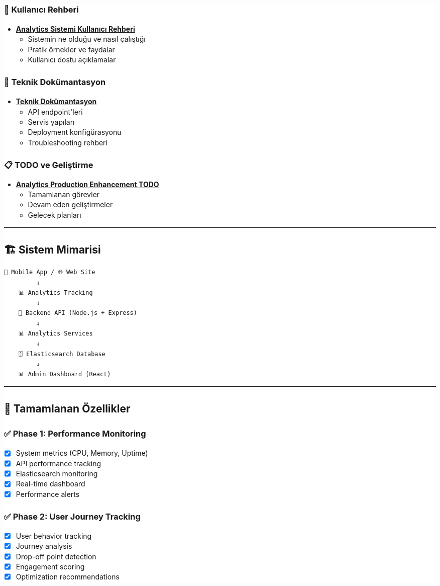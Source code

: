 ### **📖 Kullanıcı Rehberi**
- **[Analytics Sistemi Kullanıcı Rehberi](./ANALYTICS_SYSTEM_GUIDE.md)**
  - Sistemin ne olduğu ve nasıl çalıştığı
  - Pratik örnekler ve faydalar
  - Kullanıcı dostu açıklamalar

### **🔧 Teknik Dokümantasyon**
- **[Teknik Dokümantasyon](./ANALYTICS_TECHNICAL_DOCUMENTATION.md)**
  - API endpoint'leri
  - Servis yapıları
  - Deployment konfigürasyonu
  - Troubleshooting rehberi

### **📋 TODO ve Geliştirme**
- **[Analytics Production Enhancement TODO](../../../todos/active/ANALYTICS_PRODUCTION_ENHANCEMENT_TODO.md)**
  - Tamamlanan görevler
  - Devam eden geliştirmeler
  - Gelecek planları

---

## 🏗️ **Sistem Mimarisi**

```
📱 Mobile App / 🌐 Web Site
         ↓
    📊 Analytics Tracking
         ↓
    🔧 Backend API (Node.js + Express)
         ↓
    📊 Analytics Services
         ↓
    🗄️ Elasticsearch Database
         ↓
    📊 Admin Dashboard (React)
```

---

## 🔧 **Tamamlanan Özellikler**

### ✅ **Phase 1: Performance Monitoring**
- [x] System metrics (CPU, Memory, Uptime)
- [x] API performance tracking
- [x] Elasticsearch monitoring
- [x] Real-time dashboard
- [x] Performance alerts

### ✅ **Phase 2: User Journey Tracking**
- [x] User behavior tracking
- [x] Journey analysis
- [x] Drop-off point detection
- [x] Engagement scoring
- [x] Optimization recommendations

